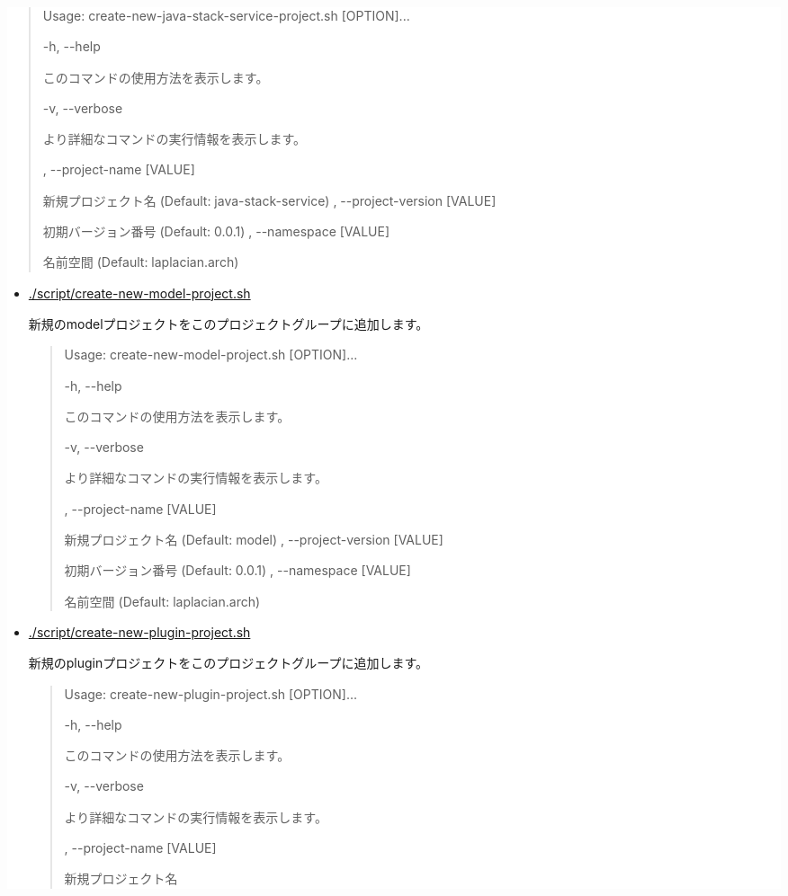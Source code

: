   > Usage: create-new-java-stack-service-project.sh [OPTION]...
  >
  > -h, --help
  >
  >   このコマンドの使用方法を表示します。
  >   
  > -v, --verbose
  >
  >   より詳細なコマンドの実行情報を表示します。
  >   
  > , --project-name [VALUE]
  >
  >   新規プロジェクト名
  >    (Default: java-stack-service)
  > , --project-version [VALUE]
  >
  >   初期バージョン番号
  >    (Default: 0.0.1)
  > , --namespace [VALUE]
  >
  >   名前空間
  >    (Default: laplacian.arch)
- [./script/create-new-model-project.sh](<./scripts/create-new-model-project.sh>)

  新規のmodelプロジェクトをこのプロジェクトグループに追加します。

  > Usage: create-new-model-project.sh [OPTION]...
  >
  > -h, --help
  >
  >   このコマンドの使用方法を表示します。
  >   
  > -v, --verbose
  >
  >   より詳細なコマンドの実行情報を表示します。
  >   
  > , --project-name [VALUE]
  >
  >   新規プロジェクト名
  >    (Default: model)
  > , --project-version [VALUE]
  >
  >   初期バージョン番号
  >    (Default: 0.0.1)
  > , --namespace [VALUE]
  >
  >   名前空間
  >    (Default: laplacian.arch)
- [./script/create-new-plugin-project.sh](<./scripts/create-new-plugin-project.sh>)

  新規のpluginプロジェクトをこのプロジェクトグループに追加します。

  > Usage: create-new-plugin-project.sh [OPTION]...
  >
  > -h, --help
  >
  >   このコマンドの使用方法を表示します。
  >   
  > -v, --verbose
  >
  >   より詳細なコマンドの実行情報を表示します。
  >   
  > , --project-name [VALUE]
  >
  >   新規プロジェクト名